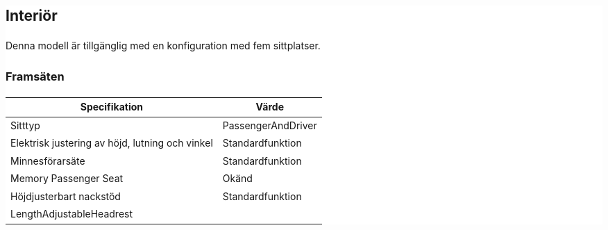 ## Interiör

Denna modell är tillgänglig med en konfiguration med fem sittplatser.

### Framsäten

<table class="table table-striped border">
	<thead>
			<tr>
			<th>
				Specifikation
			</th>
			<th>
				Värde
			</th>
			</tr>
	</thead>
	<tbody>
		<tr>
			<td>
				Sitttyp
			</td>
			<td>
				PassengerAndDriver
			</td>
		</tr>
		<tr>
			<td>
				Elektrisk justering av höjd, lutning och vinkel
			</td>
			<td>
				Standardfunktion
			</td>
		</tr>
		<tr>
			<td>
				Minnesförarsäte
			</td>
			<td>
				Standardfunktion
			</td>
		</tr>
		<tr>
			<td>
				Memory Passenger Seat
			</td>
			<td>
				Okänd
			</td>
		</tr>
		<tr>
			<td>
				Höjdjusterbart nackstöd
			</td>
			<td>
				Standardfunktion
			</td>
		</tr>
		<tr>
			<td>
				LengthAdjustableHeadrest
			</td>
			<td>